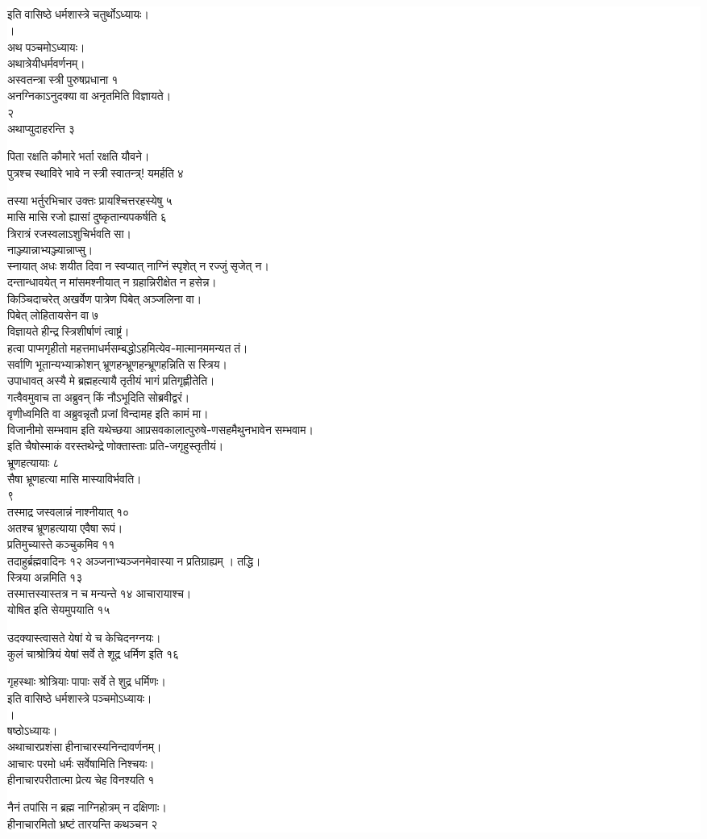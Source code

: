 इति वासिष्ठे धर्मशास्त्रे चतुर्थोऽध्यायः।  
 ।  
अथ पञ्चमोऽध्यायः।  
अथात्रेयीधर्मवर्णनम्।  
अस्वतन्त्रा स्त्री पुरुषप्रधाना १   
अनग्निकाऽनुदक्या वा अनृतमिति विज्ञायते।  
२   
अथाप्युदाहरन्ति ३   


पिता रक्षति कौमारे भर्ता रक्षति यौवने।  
पुत्रश्च स्थाविरे भावे न स्त्री स्वातन्त्र्\! यमर्हति ४

तस्या भर्तुरभिचार उक्तः प्रायश्चित्तरहस्येषु ५   
मासि मासि रजो ह्यासां दुष्कृतान्यपकर्षति ६   
त्रिरात्रं रजस्वलाऽशुचिर्भवति सा।  
नाञ्ज्यान्नाभ्यञ्ज्यान्नाप्सु।  
स्नायात् अधः शयीत दिवा न स्वप्यात् नाग्निं स्पृशेत् न रज्जुं सृजेत् न।  
दन्तान्धावयेत् न मांसमश्नीयात् न ग्रहान्निरीक्षेत न हसेन्न।  
किञ्चिदाचरेत् अखर्वेण पात्रेण पिबेत् अञ्जलिना वा।  
पिबेत् लोहितायसेन वा ७   
विज्ञायते हीन्द्र स्त्रिशीर्षाणं त्वाष्ट्रं।  
हत्वा पाप्मगृहीतो महत्तमाधर्मसम्बद्धोऽहमित्येव-मात्मानममन्यत तं।  
सर्वाणि भूतान्यभ्याक्रोशन् भ्रूणहन्भ्रूणहन्भ्रूणहन्निति स स्त्रिय।  
उपाधावत् अस्यै मे ब्रह्महत्यायै तृतीयं भागं प्रतिगृह्णीतेति।  
गत्वैवमुवाच ता अब्रुवन् किं नौऽभूदिति सोब्रवीद्वरं।  
वृणीध्वमिति वा अब्रुवन्नृतौ प्रजां विन्दामह इति कामं मा।  
विजानीमो सम्भवाम इति यथेच्छया आप्रसवकालात्पुरुषे-णसहमैथुनभावेन सम्भवाम।  
इति चैषोस्माकं वरस्तथेन्द्रे णोक्तास्ताः प्रति-जगृहुस्तृतीयं।  
भ्रूणहत्यायाः ८   
सैषा भ्रूणहत्या मासि मास्याविर्भवति।  
९   
तस्माद्र जस्वलान्नं नाश्नीयात् १०   
अतश्च भ्रूणहत्याया एवैषा रूपं।  
प्रतिमुच्यास्ते कञ्चुकमिव ११   
तदाहुर्ब्रह्मवादिनः १२
अञ्जनाभ्यञ्जनमेवास्या न प्रतिग्राह्यम् । तद्धि।  
स्त्रिया अन्नमिति १३   
तस्मात्तस्यास्तत्र न च मन्यन्ते १४
आचारायाश्च।  
योषित इति सेयमुपयाति १५

उदक्यास्त्वासते येषां ये च केचिदनग्नयः।  
कुलं चाश्रोत्रियं येषां सर्वे ते शूद्र धर्मिण इति १६

गृहस्थाः श्रोत्रियाः पापाः सर्वे ते शुद्र धर्मिणः।  
इति वासिष्ठे धर्मशास्त्रे पञ्चमोऽध्यायः।  
 ।  
षष्ठोऽध्यायः।  
अथाचारप्रशंसा हीनाचारस्यनिन्दावर्णनम्।  
आचारः परमो धर्मः सर्वेषामिति निश्चयः।  
हीनाचारपरीतात्मा प्रेत्य चेह विनश्यति १

नैनं तपांसि न ब्रह्म नाग्निहोत्रम् न दक्षिणाः।  
हीनाचारमितो भ्रष्टं तारयन्ति कथञ्चन २
